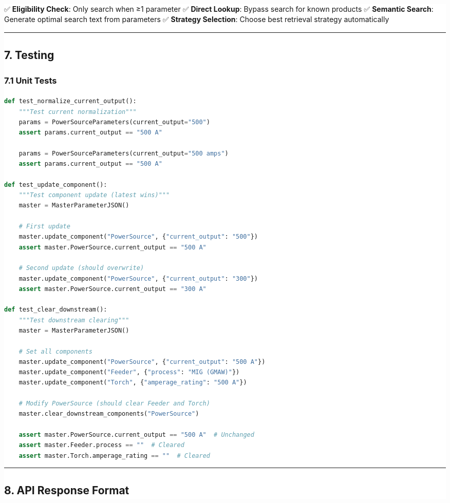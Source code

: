 ✅ **Eligibility Check**: Only search when ≥1 parameter
✅ **Direct Lookup**: Bypass search for known products
✅ **Semantic Search**: Generate optimal search text from parameters
✅ **Strategy Selection**: Choose best retrieval strategy automatically

---

## 7. Testing

### 7.1 Unit Tests

```python
def test_normalize_current_output():
    """Test current normalization"""
    params = PowerSourceParameters(current_output="500")
    assert params.current_output == "500 A"

    params = PowerSourceParameters(current_output="500 amps")
    assert params.current_output == "500 A"

def test_update_component():
    """Test component update (latest wins)"""
    master = MasterParameterJSON()

    # First update
    master.update_component("PowerSource", {"current_output": "500"})
    assert master.PowerSource.current_output == "500 A"

    # Second update (should overwrite)
    master.update_component("PowerSource", {"current_output": "300"})
    assert master.PowerSource.current_output == "300 A"

def test_clear_downstream():
    """Test downstream clearing"""
    master = MasterParameterJSON()

    # Set all components
    master.update_component("PowerSource", {"current_output": "500 A"})
    master.update_component("Feeder", {"process": "MIG (GMAW)"})
    master.update_component("Torch", {"amperage_rating": "500 A"})

    # Modify PowerSource (should clear Feeder and Torch)
    master.clear_downstream_components("PowerSource")

    assert master.PowerSource.current_output == "500 A"  # Unchanged
    assert master.Feeder.process == ""  # Cleared
    assert master.Torch.amperage_rating == ""  # Cleared
```

---

## 8. API Response Format

